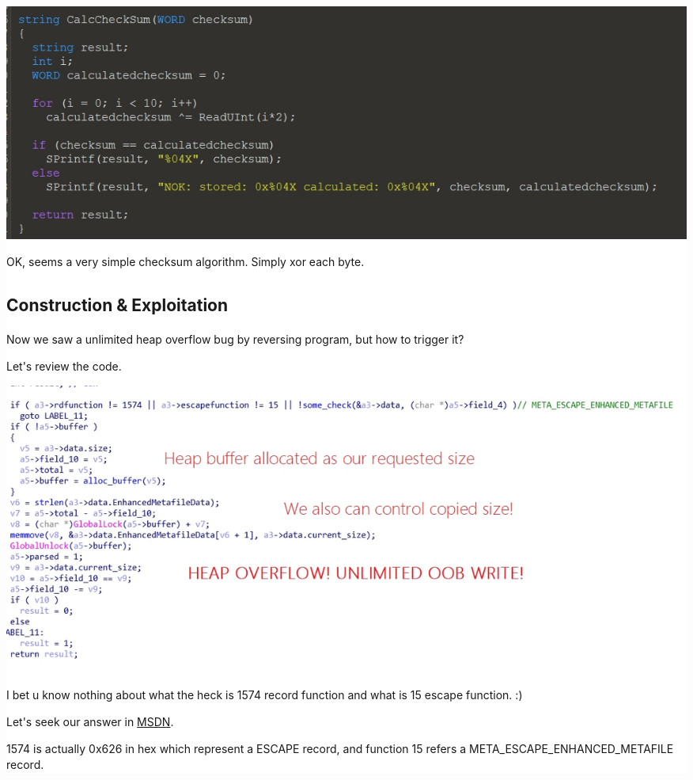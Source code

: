 ![](img/8.jpg)

OK, seems a very simple checksum algorithm. Simply xor each byte.

## Construction & Exploitation 

Now we saw a unlimited heap overflow bug by reversing program, but how to trigger it?

Let's review the code.

![](img/6.jpg)

I bet u know nothing about what the heck is 1574 record function and what is 15 escape function. :)

Let's seek our answer in [MSDN](https://docs.microsoft.com/en-us/openspecs/windows_protocols/ms-wmf/cfc88064-d86d-4b52-9374-3ce27d456179).

1574 is actually 0x626 in hex which represent a ESCAPE record, and function 15 refers a META_ESCAPE_ENHANCED_METAFILE record.
